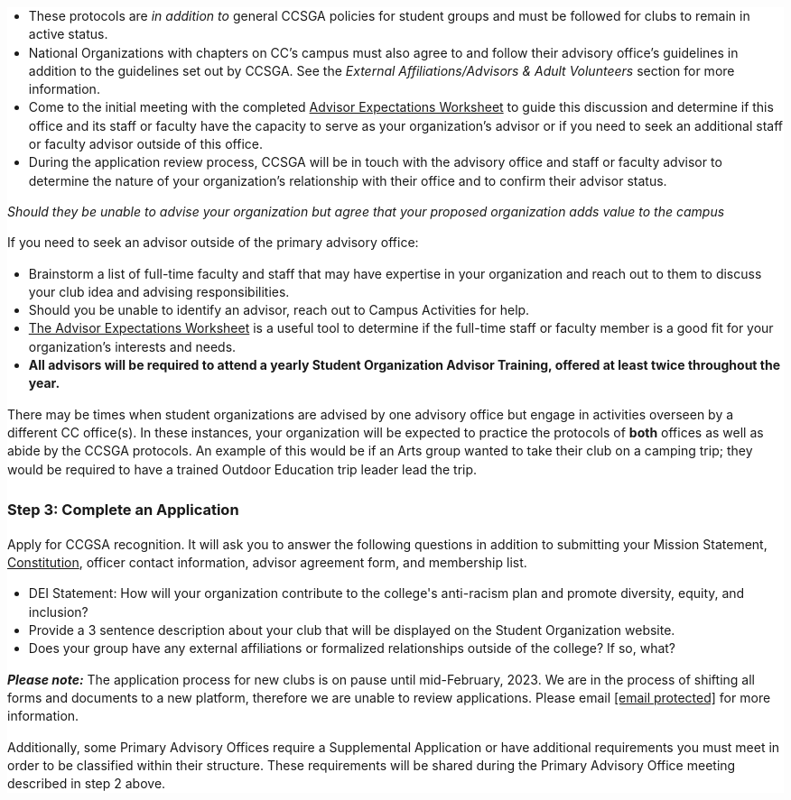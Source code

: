 *   These protocols are _in addition to_ general CCSGA policies for student groups and must be followed for clubs to remain in active status.
*   National Organizations with chapters on CC’s campus must also agree to and follow their advisory office’s guidelines in addition to the guidelines set out by CCSGA. See the _External Affiliations/Advisors & Adult Volunteers_ section for more information.
*   Come to the initial meeting with the completed [Advisor Expectations Worksheet](https://docs.google.com/document/d/13mwUBz-bbz9Vmn5TQio39OHAipo7bDz4lyrfZIxCQcA/edit) to guide this discussion and determine if this office and its staff or faculty have the capacity to serve as your organization’s advisor or if you need to seek an additional staff or faculty advisor outside of this office.
*   During the application review process, CCSGA will be in touch with the advisory office and staff or faculty advisor to determine the nature of your organization’s relationship with their office and to confirm their advisor status.

_Should they be unable to advise your organization but agree that your proposed organization adds value to the campus_

If you need to seek an advisor outside of the primary advisory office:

*   Brainstorm a list of full-time faculty and staff that may have expertise in your organization and reach out to them to discuss your club idea and advising responsibilities.
*   Should you be unable to identify an advisor, reach out to Campus Activities for help.
*   [The Advisor Expectations Worksheet](https://docs.google.com/document/d/13mwUBz-bbz9Vmn5TQio39OHAipo7bDz4lyrfZIxCQcA/edit) is a useful tool to determine if the full-time staff or faculty member is a good fit for your organization’s interests and needs.
*   **All advisors will be required to attend a yearly Student Organization Advisor Training, offered at least twice throughout the year.**

There may be times when student organizations are advised by one advisory office but engage in activities overseen by a different CC office(s). In these instances, your organization will be expected to practice the protocols of **both** offices as well as abide by the CCSGA protocols. An example of this would be if an Arts group wanted to take their club on a camping trip; they would be required to have a trained Outdoor Education trip leader lead the trip.

### **Step 3: Complete an Application**

Apply for CCGSA recognition. It will ask you to answer the following questions in addition to submitting your Mission Statement, [Constitution](https://drive.google.com/file/d/1eZwdb4xLnyWEIkBIqddtMBeaXbJkTw3d/view), officer contact information, advisor agreement form, and membership list.[](https://forms.office.com/Pages/ResponsePage.aspx?id=PLHHz5YSh0OzCF3gj9E8mcPUrnWk70dPqaeBK3-0TFRUNk1VMkZYTzlBUU5UU1dXM0ZYVzU4SzZZTy4u)

*   DEI Statement: How will your organization contribute to the college's anti-racism plan and promote diversity, equity, and inclusion?
*   Provide a 3 sentence description about your club that will be displayed on the Student Organization website.
*   Does your group have any external affiliations or formalized relationships outside of the college? If so, what?

**_Please note:_** The application process for new clubs is on pause until mid-February, 2023. We are in the process of shifting all forms and documents to a new platform, therefore we are unable to review applications. Please email [\[email protected\]](/cdn-cgi/l/email-protection#90f3f1fde0e5e3f1f3e4f9e6f9e4f9f5e3d0f3fffcffe2f1f4fff3fffcfcf5f7f5bef5f4e5) for more information.

Additionally, some Primary Advisory Offices require a Supplemental Application or have additional requirements you must meet in order to be classified within their structure. These requirements will be shared during the Primary Advisory Office meeting described in step 2 above.
